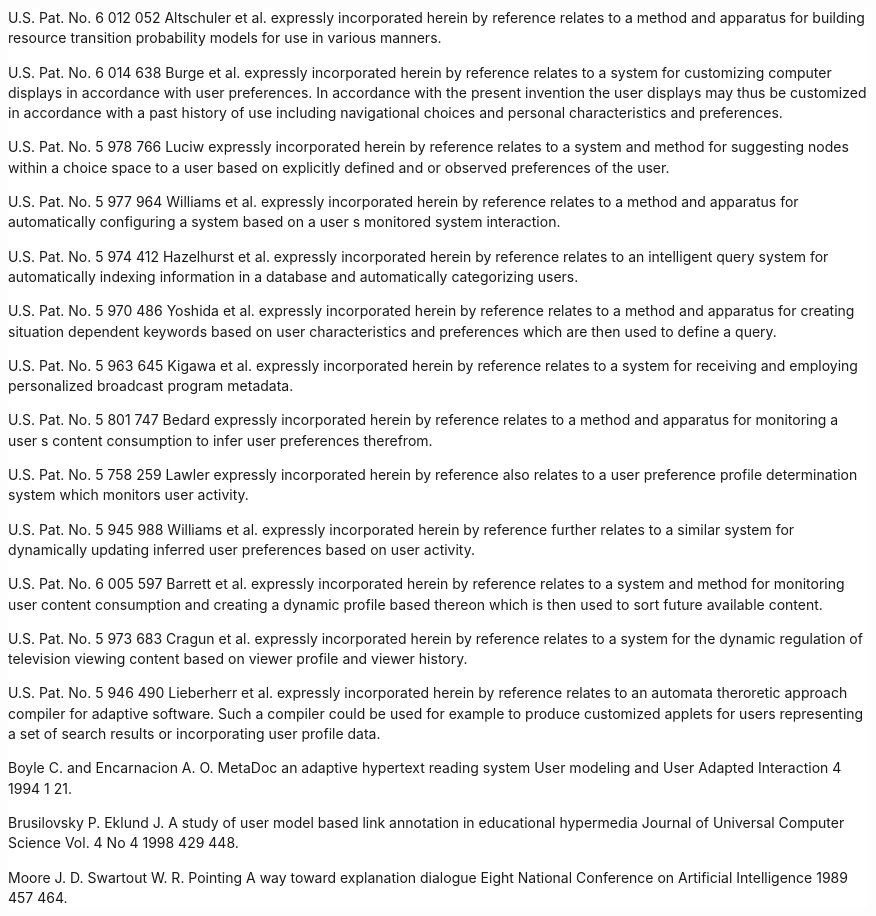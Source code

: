 U.S. Pat. No. 6 012 052 Altschuler et al. expressly incorporated herein by reference relates to a method and apparatus for building resource transition probability models for use in various manners.

U.S. Pat. No. 6 014 638 Burge et al. expressly incorporated herein by reference relates to a system for customizing computer displays in accordance with user preferences. In accordance with the present invention the user displays may thus be customized in accordance with a past history of use including navigational choices and personal characteristics and preferences.

U.S. Pat. No. 5 978 766 Luciw expressly incorporated herein by reference relates to a system and method for suggesting nodes within a choice space to a user based on explicitly defined and or observed preferences of the user.

U.S. Pat. No. 5 977 964 Williams et al. expressly incorporated herein by reference relates to a method and apparatus for automatically configuring a system based on a user s monitored system interaction.

U.S. Pat. No. 5 974 412 Hazelhurst et al. expressly incorporated herein by reference relates to an intelligent query system for automatically indexing information in a database and automatically categorizing users.

U.S. Pat. No. 5 970 486 Yoshida et al. expressly incorporated herein by reference relates to a method and apparatus for creating situation dependent keywords based on user characteristics and preferences which are then used to define a query.

U.S. Pat. No. 5 963 645 Kigawa et al. expressly incorporated herein by reference relates to a system for receiving and employing personalized broadcast program metadata.

U.S. Pat. No. 5 801 747 Bedard expressly incorporated herein by reference relates to a method and apparatus for monitoring a user s content consumption to infer user preferences therefrom.

U.S. Pat. No. 5 758 259 Lawler expressly incorporated herein by reference also relates to a user preference profile determination system which monitors user activity.

U.S. Pat. No. 5 945 988 Williams et al. expressly incorporated herein by reference further relates to a similar system for dynamically updating inferred user preferences based on user activity.

U.S. Pat. No. 6 005 597 Barrett et al. expressly incorporated herein by reference relates to a system and method for monitoring user content consumption and creating a dynamic profile based thereon which is then used to sort future available content.

U.S. Pat. No. 5 973 683 Cragun et al. expressly incorporated herein by reference relates to a system for the dynamic regulation of television viewing content based on viewer profile and viewer history.

U.S. Pat. No. 5 946 490 Lieberherr et al. expressly incorporated herein by reference relates to an automata theroretic approach compiler for adaptive software. Such a compiler could be used for example to produce customized applets for users representing a set of search results or incorporating user profile data.

Boyle C. and Encarnacion A. O. MetaDoc an adaptive hypertext reading system User modeling and User Adapted Interaction 4 1994 1 21.

Brusilovsky P. Eklund J. A study of user model based link annotation in educational hypermedia Journal of Universal Computer Science Vol. 4 No 4 1998 429 448.

Moore J. D. Swartout W. R. Pointing A way toward explanation dialogue Eight National Conference on Artificial Intelligence 1989 457 464.
